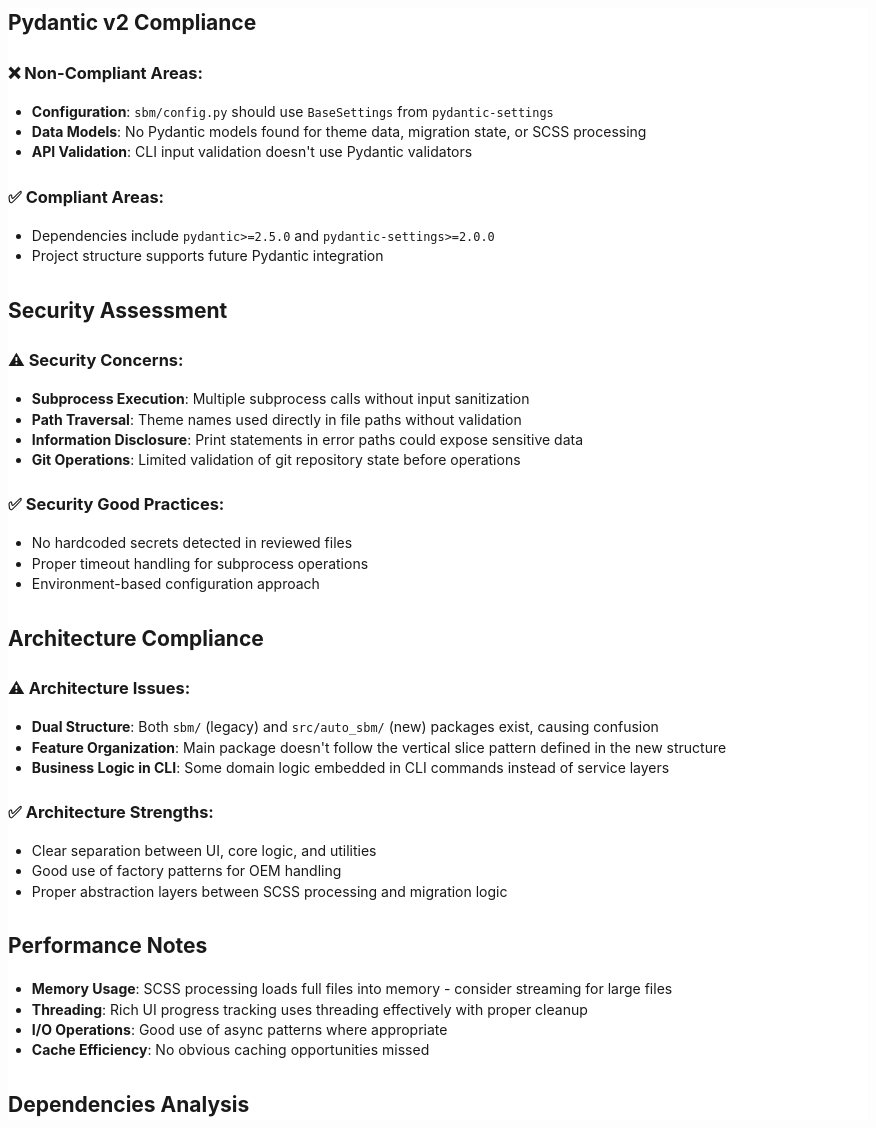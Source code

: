 ## Pydantic v2 Compliance

### ❌ Non-Compliant Areas:
- **Configuration**: `sbm/config.py` should use `BaseSettings` from `pydantic-settings`
- **Data Models**: No Pydantic models found for theme data, migration state, or SCSS processing
- **API Validation**: CLI input validation doesn't use Pydantic validators

### ✅ Compliant Areas:
- Dependencies include `pydantic>=2.5.0` and `pydantic-settings>=2.0.0`
- Project structure supports future Pydantic integration

## Security Assessment

### ⚠️ Security Concerns:
- **Subprocess Execution**: Multiple subprocess calls without input sanitization
- **Path Traversal**: Theme names used directly in file paths without validation
- **Information Disclosure**: Print statements in error paths could expose sensitive data
- **Git Operations**: Limited validation of git repository state before operations

### ✅ Security Good Practices:
- No hardcoded secrets detected in reviewed files
- Proper timeout handling for subprocess operations
- Environment-based configuration approach

## Architecture Compliance

### ⚠️ Architecture Issues:
- **Dual Structure**: Both `sbm/` (legacy) and `src/auto_sbm/` (new) packages exist, causing confusion
- **Feature Organization**: Main package doesn't follow the vertical slice pattern defined in the new structure
- **Business Logic in CLI**: Some domain logic embedded in CLI commands instead of service layers

### ✅ Architecture Strengths:
- Clear separation between UI, core logic, and utilities
- Good use of factory patterns for OEM handling
- Proper abstraction layers between SCSS processing and migration logic

## Performance Notes

- **Memory Usage**: SCSS processing loads full files into memory - consider streaming for large files
- **Threading**: Rich UI progress tracking uses threading effectively with proper cleanup
- **I/O Operations**: Good use of async patterns where appropriate
- **Cache Efficiency**: No obvious caching opportunities missed

## Dependencies Analysis
